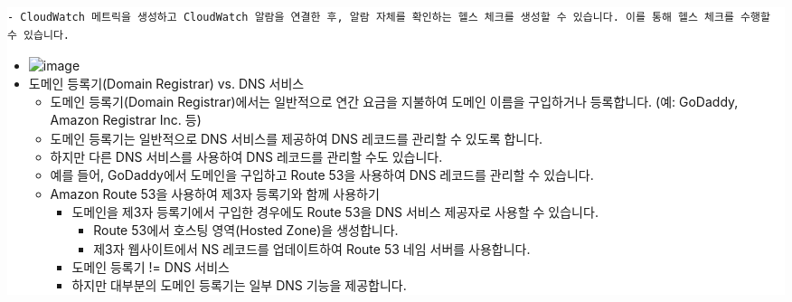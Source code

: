     - CloudWatch 메트릭을 생성하고 CloudWatch 알람을 연결한 후, 알람 자체를 확인하는 헬스 체크를 생성할 수 있습니다. 이를 통해 헬스 체크를 수행할 수 있습니다.
  - <img width="1185" alt="image" src="https://github.com/mjs1995/muse-data-engineer/assets/47103479/971ba25d-9161-4f80-acae-b34c23501202">
- 도메인 등록기(Domain Registrar) vs. DNS 서비스
  - 도메인 등록기(Domain Registrar)에서는 일반적으로 연간 요금을 지불하여 도메인 이름을 구입하거나 등록합니다. (예: GoDaddy, Amazon Registrar Inc. 등)
  - 도메인 등록기는 일반적으로 DNS 서비스를 제공하여 DNS 레코드를 관리할 수 있도록 합니다.
  - 하지만 다른 DNS 서비스를 사용하여 DNS 레코드를 관리할 수도 있습니다.
  - 예를 들어, GoDaddy에서 도메인을 구입하고 Route 53을 사용하여 DNS 레코드를 관리할 수 있습니다.
  - Amazon Route 53을 사용하여 제3자 등록기와 함께 사용하기
    - 도메인을 제3자 등록기에서 구입한 경우에도 Route 53을 DNS 서비스 제공자로 사용할 수 있습니다.
      - Route 53에서 호스팅 영역(Hosted Zone)을 생성합니다.
      - 제3자 웹사이트에서 NS 레코드를 업데이트하여 Route 53 네임 서버를 사용합니다.
    - 도메인 등록기 != DNS 서비스
    - 하지만 대부분의 도메인 등록기는 일부 DNS 기능을 제공합니다.
